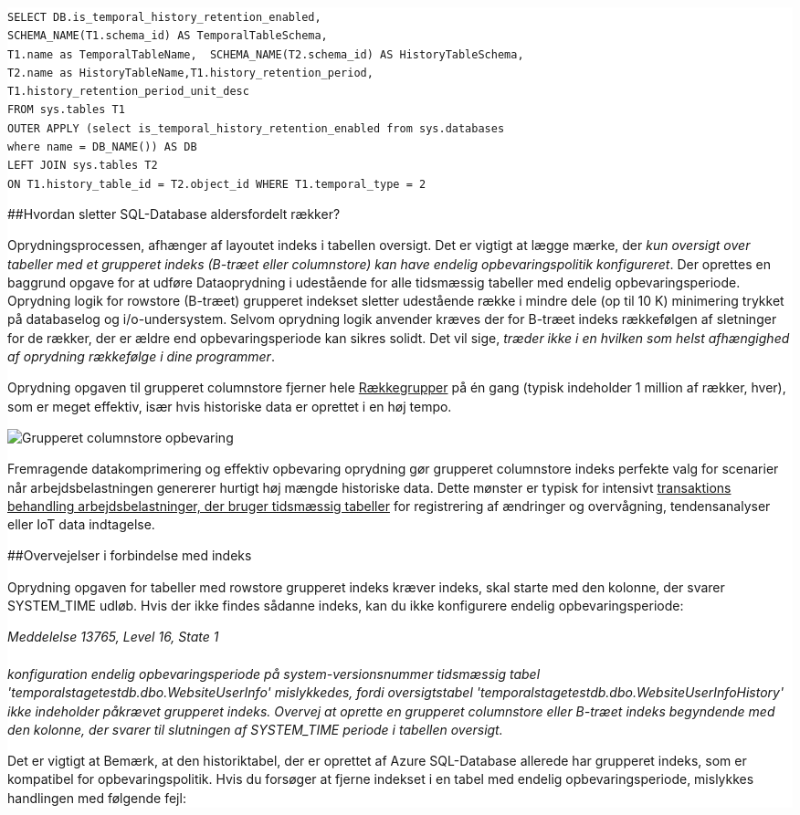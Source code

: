 ````
SELECT DB.is_temporal_history_retention_enabled,
SCHEMA_NAME(T1.schema_id) AS TemporalTableSchema,
T1.name as TemporalTableName,  SCHEMA_NAME(T2.schema_id) AS HistoryTableSchema,
T2.name as HistoryTableName,T1.history_retention_period,
T1.history_retention_period_unit_desc
FROM sys.tables T1  
OUTER APPLY (select is_temporal_history_retention_enabled from sys.databases
where name = DB_NAME()) AS DB
LEFT JOIN sys.tables T2   
ON T1.history_table_id = T2.object_id WHERE T1.temporal_type = 2
````


##<a name="how-sql-database-deletes-aged-rows"></a>Hvordan sletter SQL-Database aldersfordelt rækker?

Oprydningsprocessen, afhænger af layoutet indeks i tabellen oversigt. Det er vigtigt at lægge mærke, der *kun oversigt over tabeller med et grupperet indeks (B-træet eller columnstore) kan have endelig opbevaringspolitik konfigureret*. Der oprettes en baggrund opgave for at udføre Dataoprydning i udestående for alle tidsmæssig tabeller med endelig opbevaringsperiode.
Oprydning logik for rowstore (B-træet) grupperet indekset sletter udestående række i mindre dele (op til 10 K) minimering trykket på databaselog og i/o-undersystem. Selvom oprydning logik anvender kræves der for B-træet indeks rækkefølgen af sletninger for de rækker, der er ældre end opbevaringsperiode kan sikres solidt. Det vil sige, *træder ikke i en hvilken som helst afhængighed af oprydning rækkefølge i dine programmer*.

Oprydning opgaven til grupperet columnstore fjerner hele [Rækkegrupper](https://msdn.microsoft.com/library/gg492088.aspx) på én gang (typisk indeholder 1 million af rækker, hver), som er meget effektiv, især hvis historiske data er oprettet i en høj tempo.

![Grupperet columnstore opbevaring](./media/sql-database-temporal-tables-retention-policy/cciretention.png)


Fremragende datakomprimering og effektiv opbevaring oprydning gør grupperet columnstore indeks perfekte valg for scenarier når arbejdsbelastningen genererer hurtigt høj mængde historiske data. Dette mønster er typisk for intensivt [transaktions behandling arbejdsbelastninger, der bruger tidsmæssig tabeller](https://msdn.microsoft.com/library/mt631669.aspx) for registrering af ændringer og overvågning, tendensanalyser eller IoT data indtagelse.

##<a name="index-considerations"></a>Overvejelser i forbindelse med indeks

Oprydning opgaven for tabeller med rowstore grupperet indeks kræver indeks, skal starte med den kolonne, der svarer SYSTEM_TIME udløb. Hvis der ikke findes sådanne indeks, kan du ikke konfigurere endelig opbevaringsperiode:

*Meddelelse 13765, Level 16, State 1 <br> </br> konfiguration endelig opbevaringsperiode på system-versionsnummer tidsmæssig tabel 'temporalstagetestdb.dbo.WebsiteUserInfo' mislykkedes, fordi oversigtstabel 'temporalstagetestdb.dbo.WebsiteUserInfoHistory' ikke indeholder påkrævet grupperet indeks. Overvej at oprette en grupperet columnstore eller B-træet indeks begyndende med den kolonne, der svarer til slutningen af SYSTEM_TIME periode i tabellen oversigt.*

Det er vigtigt at Bemærk, at den historiktabel, der er oprettet af Azure SQL-Database allerede har grupperet indeks, som er kompatibel for opbevaringspolitik. Hvis du forsøger at fjerne indekset i en tabel med endelig opbevaringsperiode, mislykkes handlingen med følgende fejl:
